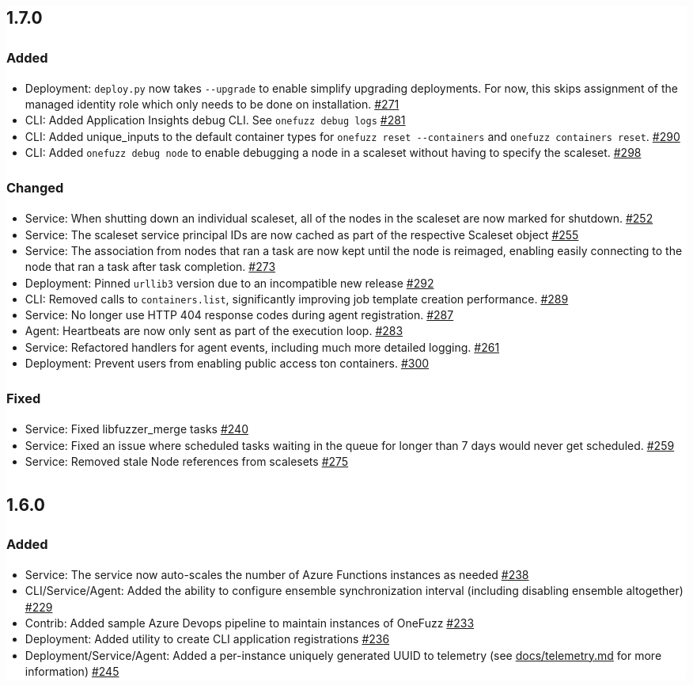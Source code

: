 ## 1.7.0
### Added
* Deployment: `deploy.py` now takes `--upgrade` to enable simplify upgrading deployments.  For now, this skips assignment of the managed identity role which only needs to be done on installation. [#271](https://github.com/microsoft/onefuzz/pull/271)
* CLI: Added Application Insights debug CLI. See `onefuzz debug logs` [#281](https://github.com/microsoft/onefuzz/pull/281)
* CLI: Added unique_inputs to the default container types for `onefuzz reset --containers` and `onefuzz containers reset`.  [#290](https://github.com/microsoft/onefuzz/pull/290)
* CLI: Added `onefuzz debug node` to enable debugging a node in a scaleset without having to specify the scaleset.  [#298](https://github.com/microsoft/onefuzz/pull/289)

### Changed
* Service: When shutting down an individual scaleset, all of the nodes in the scaleset are now marked for shutdown.  [#252](https://github.com/microsoft/onefuzz/pull/252)
* Service: The scaleset service principal IDs are now cached as part of the respective Scaleset object [#255](https://github.com/microsoft/onefuzz/pull/255)
* Service: The association from nodes that ran a task are now kept until the node is reimaged, enabling easily connecting to the node that ran a task after task completion.  [#273](https://github.com/microsoft/onefuzz/pull/273)
* Deployment: Pinned `urllib3` version due to an incompatible new release [#292](https://github.com/microsoft/onefuzz/pull/292)
* CLI: Removed calls to `containers.list`, significantly improving job template creation performance.  [#289](https://github.com/microsoft/onefuzz/pull/289)
* Service: No longer use HTTP 404 response codes during agent registration. [#287](https://github.com/microsoft/onefuzz/pull/287)
* Agent: Heartbeats are now only sent as part of the execution loop. [#283](https://github.com/microsoft/onefuzz/pull/283)
* Service: Refactored handlers for agent events, including much more detailed logging.  [#261](https://github.com/microsoft/onefuzz/pull/261)
* Deployment: Prevent users from enabling public access ton containers.  [#300](https://github.com/microsoft/onefuzz/pull/300)

### Fixed
* Service: Fixed libfuzzer_merge tasks [#240](https://github.com/microsoft/onefuzz/pull/240)
* Service: Fixed an issue where scheduled tasks waiting in the queue for longer than 7 days would never get scheduled. [#259](https://github.com/microsoft/onefuzz/pull/259)
* Service: Removed stale Node references from scalesets [#275](https://github.com/microsoft/onefuzz/pull/275)
 
## 1.6.0
### Added
* Service: The service now auto-scales the number of Azure Functions instances as needed [#238](https://github.com/microsoft/onefuzz/pull/238)
* CLI/Service/Agent: Added the ability to configure ensemble synchronization interval (including disabling ensemble altogether) [#229](https://github.com/microsoft/onefuzz/pull/229)
* Contrib: Added sample Azure Devops pipeline to maintain instances of OneFuzz [#233](https://github.com/microsoft/onefuzz/pull/233)
* Deployment: Added utility to create CLI application registrations [#236](https://github.com/microsoft/onefuzz/pull/236)
* Deployment/Service/Agent: Added a per-instance uniquely generated UUID to telemetry (see [docs/telemetry.md](docs/telemetry.md) for more information) [#245](https://github.com/microsoft/onefuzz/pull/245)
